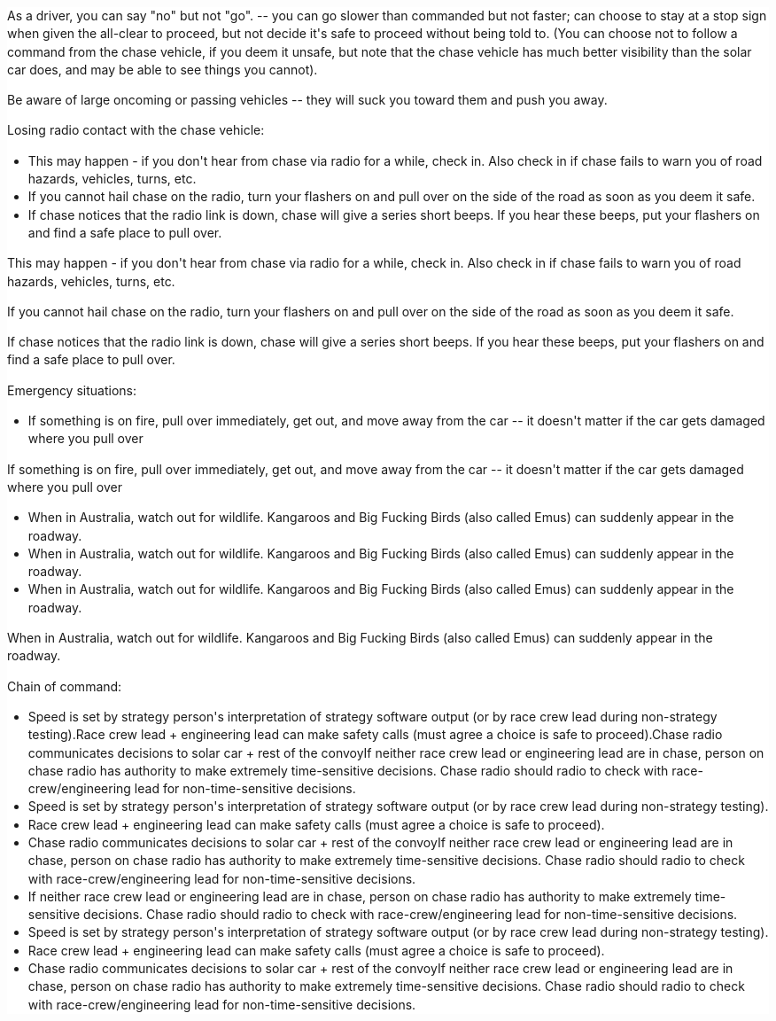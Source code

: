 As a driver, you can say "no" but not "go". -- you can go slower than commanded but not faster; can choose to stay at a stop sign when given the all-clear to proceed, but not decide it's safe to proceed without being told to. (You can choose not to follow a command from the chase vehicle, if you deem it unsafe, but note that the chase vehicle has much better visibility than the solar car does, and may be able to see things you cannot).

Be aware of large oncoming or passing vehicles -- they will suck you toward them and push you away.

Losing radio contact with the chase vehicle:

* This may happen - if you don't hear from chase via radio for a while, check in. Also check in if chase fails to warn you of road hazards, vehicles, turns, etc.
* If you cannot hail chase on the radio, turn your flashers on and pull over on the side of the road as soon as you deem it safe.
* If chase notices that the radio link is down, chase will give a series short beeps. If you hear these beeps, put your flashers on and find a safe place to pull over.

This may happen - if you don't hear from chase via radio for a while, check in. Also check in if chase fails to warn you of road hazards, vehicles, turns, etc.

If you cannot hail chase on the radio, turn your flashers on and pull over on the side of the road as soon as you deem it safe.

If chase notices that the radio link is down, chase will give a series short beeps. If you hear these beeps, put your flashers on and find a safe place to pull over.

Emergency situations:

* If something is on fire, pull over immediately, get out, and move away from the car -- it doesn't matter if the car gets damaged where you pull over

If something is on fire, pull over immediately, get out, and move away from the car -- it doesn't matter if the car gets damaged where you pull over

* When in Australia, watch out for wildlife. Kangaroos and Big Fucking Birds (also called Emus) can suddenly appear in the roadway.
* When in Australia, watch out for wildlife. Kangaroos and Big Fucking Birds (also called Emus) can suddenly appear in the roadway.
* When in Australia, watch out for wildlife. Kangaroos and Big Fucking Birds (also called Emus) can suddenly appear in the roadway.

When in Australia, watch out for wildlife. Kangaroos and Big Fucking Birds (also called Emus) can suddenly appear in the roadway.

Chain of command:

* Speed is set by strategy person's interpretation of strategy software output (or by race crew lead during non-strategy testing).Race crew lead + engineering lead can make safety calls (must agree a choice is safe to proceed).Chase radio communicates decisions to solar car + rest of the convoyIf neither race crew lead or engineering lead are in chase, person on chase radio has authority to make extremely time-sensitive decisions. Chase radio should radio to check with race-crew/engineering lead for non-time-sensitive decisions.
* Speed is set by strategy person's interpretation of strategy software output (or by race crew lead during non-strategy testing).
* Race crew lead + engineering lead can make safety calls (must agree a choice is safe to proceed).
* Chase radio communicates decisions to solar car + rest of the convoyIf neither race crew lead or engineering lead are in chase, person on chase radio has authority to make extremely time-sensitive decisions. Chase radio should radio to check with race-crew/engineering lead for non-time-sensitive decisions.
* If neither race crew lead or engineering lead are in chase, person on chase radio has authority to make extremely time-sensitive decisions. Chase radio should radio to check with race-crew/engineering lead for non-time-sensitive decisions.
* Speed is set by strategy person's interpretation of strategy software output (or by race crew lead during non-strategy testing).
* Race crew lead + engineering lead can make safety calls (must agree a choice is safe to proceed).
* Chase radio communicates decisions to solar car + rest of the convoyIf neither race crew lead or engineering lead are in chase, person on chase radio has authority to make extremely time-sensitive decisions. Chase radio should radio to check with race-crew/engineering lead for non-time-sensitive decisions.